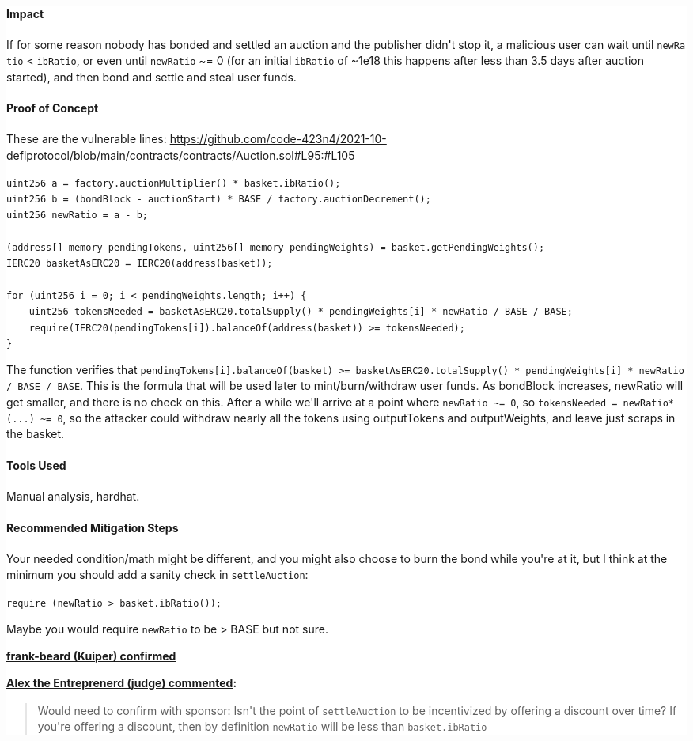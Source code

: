 #### Impact

If for some reason nobody has bonded and settled an auction and the publisher didn't stop it, a malicious user can wait until `newRatio` < `ibRatio`, or even until `newRatio` \~= 0 (for an initial `ibRatio` of \~1e18 this happens after less than 3.5 days after auction started), and then bond and settle and steal user funds.

#### Proof of Concept

These are the vulnerable lines:
<https://github.com/code-423n4/2021-10-defiprotocol/blob/main/contracts/contracts/Auction.sol#L95:#L105>

```solidity
uint256 a = factory.auctionMultiplier() * basket.ibRatio();
uint256 b = (bondBlock - auctionStart) * BASE / factory.auctionDecrement();
uint256 newRatio = a - b;

(address[] memory pendingTokens, uint256[] memory pendingWeights) = basket.getPendingWeights();
IERC20 basketAsERC20 = IERC20(address(basket));

for (uint256 i = 0; i < pendingWeights.length; i++) {
    uint256 tokensNeeded = basketAsERC20.totalSupply() * pendingWeights[i] * newRatio / BASE / BASE;
    require(IERC20(pendingTokens[i]).balanceOf(address(basket)) >= tokensNeeded);
}
```

The function verifies that `pendingTokens[i].balanceOf(basket) >= basketAsERC20.totalSupply() * pendingWeights[i] * newRatio / BASE / BASE`. This is the formula that will be used later to mint/burn/withdraw user funds.
As bondBlock increases, newRatio will get smaller, and there is no check on this.
After a while we'll arrive at a point where `newRatio ~= 0`, so `tokensNeeded = newRatio*(...) ~= 0`, so the attacker could withdraw nearly all the tokens using outputTokens and outputWeights, and leave just scraps in the basket.

#### Tools Used

Manual analysis, hardhat.

#### Recommended Mitigation Steps

Your needed condition/math might be different, and you might also choose to burn the bond while you're at it, but I think at the minimum you should add a sanity check in `settleAuction`:
```solidity
require (newRatio > basket.ibRatio());
```

Maybe you would require `newRatio` to be > BASE but not sure.

**[frank-beard (Kuiper) confirmed](https://github.com/code-423n4/2021-10-defiprotocol-findings/issues/51)**  

**[Alex the Entreprenerd (judge) commented](https://github.com/code-423n4/2021-10-defiprotocol-findings/issues/51#issuecomment-997466418):**
 > Would need to confirm with sponsor:
> Isn't the point of `settleAuction` to be incentivized by offering a discount over time?
> If you're offering a discount, then by definition `newRatio` will be less than `basket.ibRatio`
